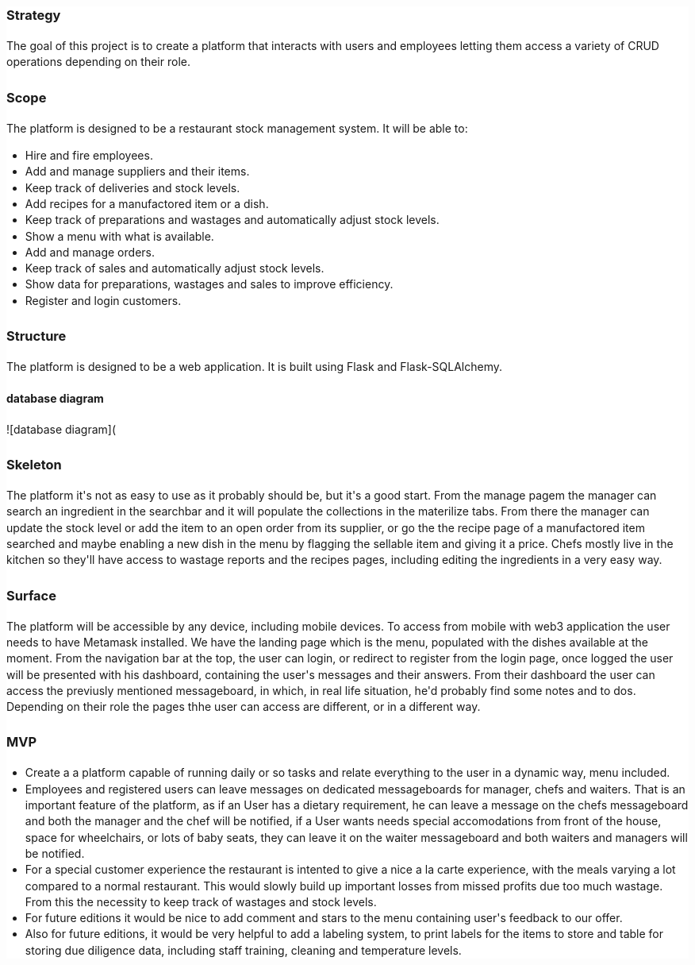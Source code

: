 ### Strategy
The goal of this project is to create a platform that interacts with users and employees letting them access a variety of CRUD operations depending on their role.

### Scope
The platform is designed to be a restaurant stock management system. It will be able to:
- Hire and fire employees.
- Add and manage suppliers and their items.
- Keep track of deliveries and stock levels.
- Add recipes for a manufactored item or a dish.
- Keep track of preparations and wastages and automatically adjust stock levels.
- Show a menu with what is available.
- Add and manage orders.
- Keep track of sales and automatically adjust stock levels.
- Show data for preparations, wastages and sales to improve efficiency.
- Register and login customers.

### Structure
The platform is designed to be a web application. It is built using Flask and Flask-SQLAlchemy.

#### database diagram
![database diagram](

### Skeleton
The platform it's not as easy to use as it probably should be, but it's a good start. From the manage pagem the manager can search an ingredient in the searchbar and it will populate the collections in the materilize tabs. From there the manager can update the stock level or add the item to an open order from its supplier, or go the the recipe page of a manufactored item searched and maybe enabling a new dish in the menu by flagging the sellable item and giving it a price.
Chefs mostly live in the kitchen so they'll have access to wastage reports and the recipes pages, including editing the ingredients in a very easy way.

### Surface
The platform will be accessible by any device, including mobile devices. To access from mobile with web3 application the user needs to have Metamask installed.
We have the landing page which is the menu, populated with the dishes available at the moment.
From the navigation bar at the top, the user can login, or redirect to register from the login page, once logged the user will be presented with his dashboard, containing the user's messages and their answers. From their dashboard the user can access the previusly mentioned messageboard, in which, in real life situation, he'd probably find some notes and to dos.
Depending on their role the pages thhe user can access are different, or in a different way.

### MVP
- Create a a platform capable of running daily or so tasks and relate everything to the user in a dynamic way, menu included.
- Employees and registered users can leave messages on dedicated messageboards for manager, chefs and waiters. That is an important feature of the platform, as if an User has a dietary requirement, he can leave a message on the chefs messageboard and both the manager and the chef will be notified, if a User wants needs special accomodations from front of the house, space for wheelchairs, or lots of baby seats, they can leave it on the waiter messageboard and both waiters and managers will be notified.
- For a special customer experience the restaurant is intented to give a nice a la carte experience, with the meals varying a lot compared to a normal restaurant. This would slowly build up important losses from missed profits due too much wastage. From this the necessity to keep track of wastages and stock levels.
- For future editions it would be nice to add comment and stars to the menu containing user's feedback to our offer.
- Also for future editions, it would be very helpful to add a labeling system, to print labels for the items to store and table for storing due diligence data, including staff training, cleaning and temperature levels.
